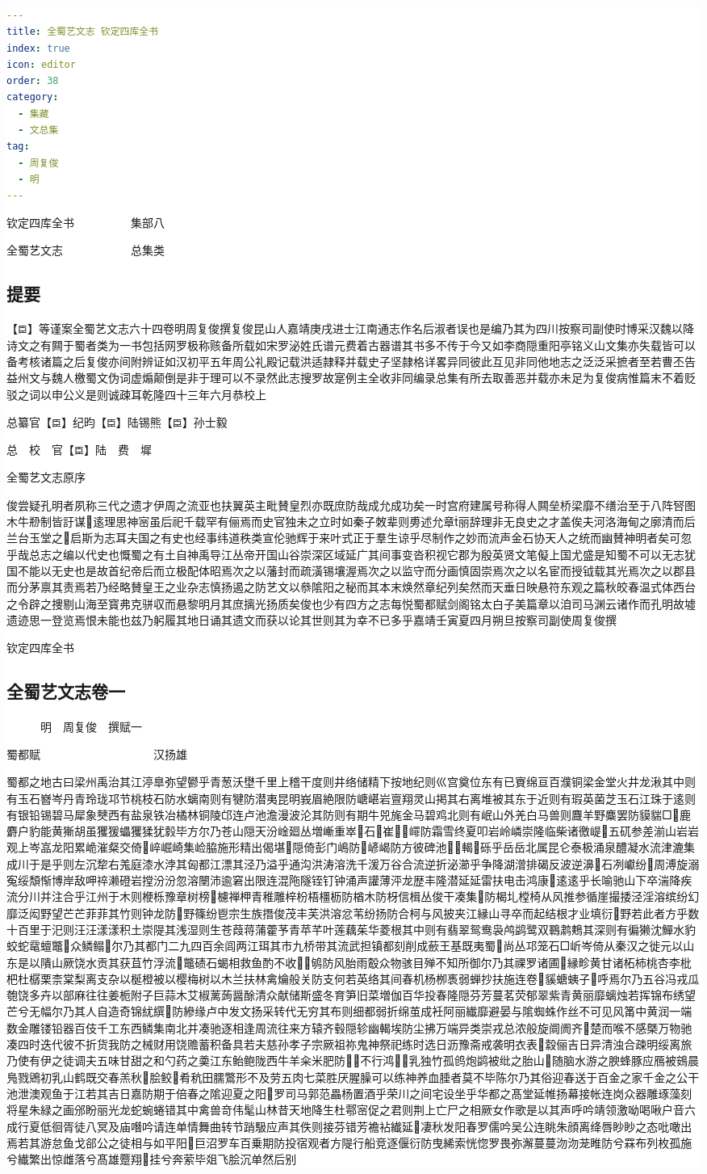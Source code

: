 ```yaml
---
title: 全蜀艺文志 钦定四库全书
index: true
icon: editor
order: 38
category:
  - 集藏
  - 文总集
tag:
  - 周复俊
  - 明
---
```


钦定四库全书　　　　　集部八  

全蜀艺文志　　　　　　总集类  

## 提要  

【`臣`】等谨案全蜀艺文志六十四卷明周复俊撰复俊昆山人嘉靖庚戌进士江南通志作名后淑者误也是编乃其为四川按察司副使时博采汉魏以降诗文之有闗于蜀者类为一书包括网罗极称赅备所载如宋罗泌姓氏谱元费着古器谱其书多不传于今又如李商隠重阳亭铭义山文集亦失载皆可以备考核诸篇之后复俊亦间附辨证如汉初平五年周公礼殿记载洪适隷释并载史子坚隷格详畧异同彼此互见非同他地志之泛泛采摭者至若曹丕告益州文与魏人檄蜀文伪词虚煽颠倒是非于理可以不录然此志搜罗故寔例主全收非同编录总集有所去取善恶并载亦未足为复俊病惟篇末不着贬驳之词以申公义是则诚疎耳乾隆四十三年六月恭校上  

总纂官【`臣`】纪昀【`臣`】陆锡熊【`臣`】孙士毅  

总　校　官【`臣`】陆　费　墀  

全蜀艺文志原序  

俊尝疑孔明者夙称三代之遗才伊周之流亚也扶翼英主毗賛皇烈亦既庶防哉成允成功矣一时宫府建属号称得人闗垒桥梁靡不缮治至于八阵唘图木牛剙制皆訏谋逺理思神宻虽后祀千载罕有俪焉而史官独未之立时如秦子敇辈则旉述允章丽辞理非无良史之才盖俟夫河洛海甸之廓清而后兰台玉堂之启斯为志耳夫国之有史也经事纬道秩类宣伦驰辉于来叶式正于羣生谅乎尽制作之妙而流声金石协天人之统而幽賛神明者矣可忽乎哉总志之编以代史也慨蜀之有土自神禹导江丛帝开国山谷崇深区域延广其间事变沓积视它郡为殷英贤文笔儗上国尤盛是知蜀不可以无志犹国不能以无史也是故首纪帝后而立极配体昭焉次之以藩封而疏潢锡壤渥焉次之以监守而分画慎固崇焉次之以名宦而授钺载其光焉次之以郡县而分茅禀其责焉若乃经略賛皇王之业杂志慎扬遏之防艺文以叅隂阳之秘而其本末焕然章纪列矣然而天垂日映悬符东观之篇秋皎春温式体西台之令辟之捜剔山海至寳弗克骈収而悬黎明月其庶摛光扬质矣俊也少有四方之志每悦蜀都赋剑阁铭太白子美篇章以洎司马渊云诸作而孔明故墟遗迹思一登览焉恨未能也兹乃躬履其地日诵其遗文而获以论其世则其为幸不已多乎嘉靖壬寅夏四月朔旦按察司副使周复俊撰  

钦定四库全书  

## 全蜀艺文志卷一

　　　明　周复俊　撰赋一  

蜀都赋　　　　　　　　　　汉扬雄  

蜀都之地古曰梁州禹治其江渟臯弥望鬰乎青葱沃壄千里上稽干度则井络储精下按地纪则巛宫奠位东有已賨绵亘百濮铜梁金堂火井龙湫其中则有玉石嶜岑丹青玲珑邛节桃枝石防水螭南则有犍防潜夷昆明峩眉絶限防嵣嵁岩亶翔灵山掲其右离堆被其东于近则有瑕英菌芝玉石江珠于逺则有银铅锡碧马犀象僰西有盐泉铁冶橘林铜陵邙连卢池澹漫波沦其防则有期牛兕旄金马碧鸡北则有岷山外羌白马兽则麙羊野麋罢防貘貒□鹿麝户豹能黄獑胡虽玃猨蠝玃猱犹豰毕方尔乃苍山隠天汾崯廻丛増嶃重崒石崔嶵防霜雪终夏叩岩岭嶙崇隆临柴诸徼崼五矹参差湔山岩岩观上岑嵓龙阳累峗漼粲交倚崪崛崎集崄脇施形精出偈堪隠倚彭门嶋防嵃嵑防方彼碑池輵砾乎岳岳北属昆仑泰极涌泉醴凝水流津漉集成川于是乎则左沉犂右羗庭漆水浡其匈都江漂其泾乃溢乎通沟洪涛溶洗千湲万谷合流逆折泌瀄乎争降湖潧排碣反波逆濞石冽巘纷周溥旋溺寃绥頽惭博岸敌呷祽濑磴岩摚汾汾忽溶闛沛逾窘出限连混陁隧铚钉钟涌声讙薄泙龙歴丰隆潜延延雷扶电击鸿康逺逺乎长喻驰山下卒湍降疾流分川并注合乎江州于木则楩栎豫章树榜櫖禅柙青稚雕梓枌梧橿枥防楢木防枒信楫丛俊干凑集防楬圠樘椅从风推参循崖撮捼泾淫溶缤纷幻靡泛闳野望芒芒菲菲其竹则钟龙防野篠纷鬯宗生族撍俊茂丰芙洪溶忿苇纷扬防合柯与风披夹江縁山寻卒而起结根才业填衍野若此者方乎数十百里于汜则汪汪漾漾积土崇隄其浅湿则生苍葭蒋蒲藿芧青苹芊叶莲藕茱华菱根其中则有翡翠鸳鸯袅鸬鹢鹭双鶤鹔鷞其深则有徧獭沈鱓水豹蛟蛇鼋蟺鼈众鳞鳎尔乃其都门二九四百余闾两江珥其市九桥带其流武担镇都刻削成蘝王基既夷蜀尚丛邛笼石□岓岑倚从秦汉之徙元以山东是以隤山厥饶水贡其获苴竹浮流鼈碛石蝎相救鱼酌不收鸲防风胎雨鷇众物骇目殚不知所御尔乃其祼罗诸圃縁畛黄甘诸柘柿桃杏李枇杷杜樼栗柰棠梨离支杂以梴橙被以樱梅树以木兰扶林禽爚般关防支何若英络其间春机杨栁褭弱蝉抄扶施连卷貕螗蛦子呼焉尔乃五谷冯戎瓜匏饶多卉以部麻往往姜栀附子巨蒜木艾椒蓠蒟醤酴清众献储斯盛冬育笋旧菜増伽百华投春隆隠芬芳蔓茗荧郁翠紫青黄丽靡螭烛若挥锦布绣望芒兮无幅尔乃其人自造奇锦紌繏防縿缘卢中发文扬采转代无穷其布则细都弱折绵茧成衽阿丽纎靡避晏与隂蜘蛛作丝不可见风筩中黄润一端数金雕镂铅器百伎千工东西鳞集南北并凑驰逐相逢周流往来方辕齐毂隠轸幽輵埃防尘拂万端异类崇戎总浓般旋阛阓齐楚而喉不感槩万物驰凑四时迭代彼不折货我防之械财用饶赡蓄积备具若夫慈孙孝子宗厥祖祢鬼神祭祀练时选日沥豫斋戒袭明衣表縠俪吉日异清浊合疎明绥离旅乃使有伊之徒调夫五味甘甜之和勺药之羮江东鲐鲍陇西牛羊籴米肥防不行鸿乳独竹孤鸧炮鹢被纰之胎山随脑水游之腴蜂豚应鴈被鴳晨鳬戮鶂初乳山鹤既交春羔秋脍鲛肴秔田臑鷩形不及劳五肉七菜胜厌腥臊可以练神养血腄者莫不毕陈尔乃其俗迎春送于百金之家千金之公干池泄澳观鱼于江若其吉日嘉防期于倍春之隂迎夏之阳罗司马郭范畾杨置酒乎荣川之间宅设坐乎华都之髙堂延帷扬幕接帐连岗众器雕琢藻刻将星朱緑之画邠盼丽光龙蛇蜿蜷错其中禽兽竒伟髦山林昔天地降生杜鄠宻促之君则荆上亡尸之相厥女作歌是以其声呼吟靖领激呦喝啾户音六成行夏低徊胥徒八冥及庙噆吟请连单情舞曲转节踃馺应声其佚则接芬错芳襜袩纎延凄秋发阳春罗儒吟吴公连眺朱顔离绛唇眇眇之态吡噉出焉若其游怠鱼戈郤公之徒相与如平阳巨沼罗车百乗期防投宿观者方隄行船竞逐偃衍防曳絺索恍惚罗畏弥澥蔓蔓沕沕茏睢防兮罧布列枚孤施兮纎繁出惊雌落兮髙雄蹷翔挂兮奔萦毕爼飞脍沉单然后别  

